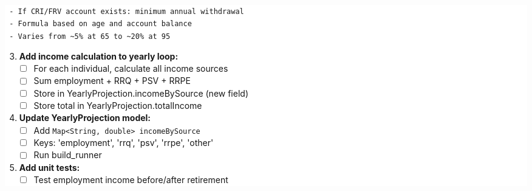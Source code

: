      - If CRI/FRV account exists: minimum annual withdrawal
     - Formula based on age and account balance
     - Varies from ~5% at 65 to ~20% at 95

3. **Add income calculation to yearly loop:**
   - [ ] For each individual, calculate all income sources
   - [ ] Sum employment + RRQ + PSV + RRPE
   - [ ] Store in YearlyProjection.incomeBySource (new field)
   - [ ] Store total in YearlyProjection.totalIncome

4. **Update YearlyProjection model:**
   - [ ] Add `Map<String, double> incomeBySource`
   - [ ] Keys: 'employment', 'rrq', 'psv', 'rrpe', 'other'
   - [ ] Run build_runner

5. **Add unit tests:**
   - [ ] Test employment income before/after retirement
